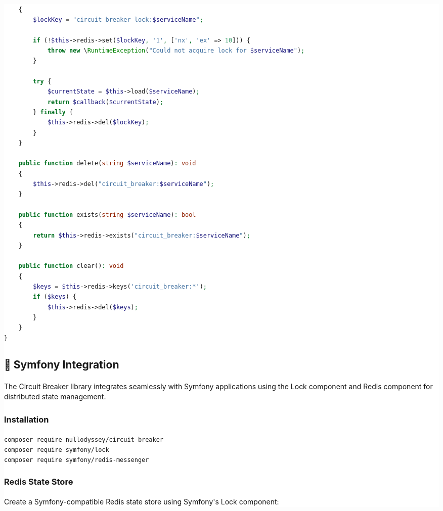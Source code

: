 ```php
    {
        $lockKey = "circuit_breaker_lock:$serviceName";
        
        if (!$this->redis->set($lockKey, '1', ['nx', 'ex' => 10])) {
            throw new \RuntimeException("Could not acquire lock for $serviceName");
        }

        try {
            $currentState = $this->load($serviceName);
            return $callback($currentState);
        } finally {
            $this->redis->del($lockKey);
        }
    }

    public function delete(string $serviceName): void
    {
        $this->redis->del("circuit_breaker:$serviceName");
    }

    public function exists(string $serviceName): bool
    {
        return $this->redis->exists("circuit_breaker:$serviceName");
    }

    public function clear(): void
    {
        $keys = $this->redis->keys('circuit_breaker:*');
        if ($keys) {
            $this->redis->del($keys);
        }
    }
}
```

## 🎯 Symfony Integration

The Circuit Breaker library integrates seamlessly with Symfony applications using the Lock component and Redis component for distributed state management.

### Installation

```bash
composer require nullodyssey/circuit-breaker
composer require symfony/lock
composer require symfony/redis-messenger
```

### Redis State Store

Create a Symfony-compatible Redis state store using Symfony's Lock component:
